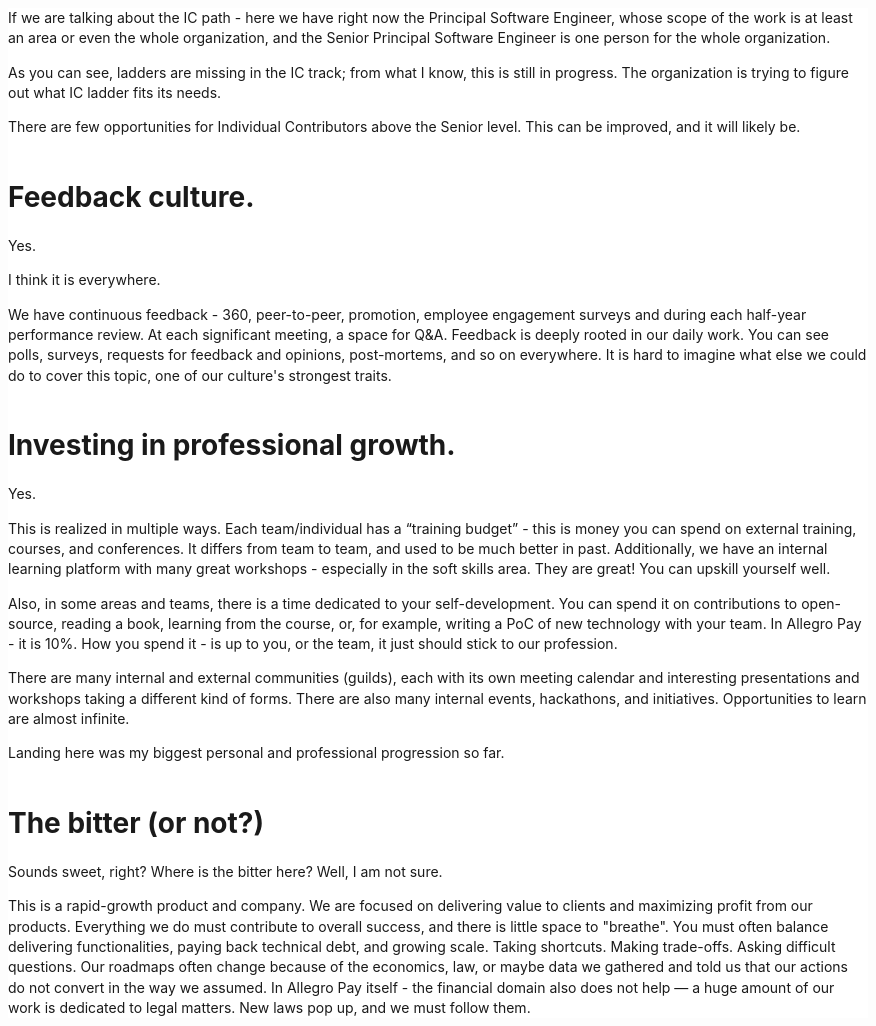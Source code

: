 If we are talking about the IC path - here we have right now the Principal Software Engineer, whose scope of the work is at least an area or even the whole organization,
and the Senior Principal Software Engineer is one person for the whole organization.

As you can see, ladders are missing in the IC track; from what I know, this is still in progress. The organization is trying to figure out what IC ladder fits its needs.

There are few opportunities for Individual Contributors above the Senior level. This can be improved, and it will likely be.

# Feedback culture.

Yes.

I think it is everywhere.

We have continuous feedback - 360, peer-to-peer, promotion, employee engagement surveys and during each half-year performance review. At each significant meeting, a space for Q&A.
Feedback is deeply rooted in our daily work. You can see polls, surveys, requests for feedback and opinions, post-mortems, and so on everywhere.
It is hard to imagine what else we could do to cover this topic, one of our culture's strongest traits.

# Investing in professional growth.

Yes.

This is realized in multiple ways. Each team/individual has a “training budget” - this is money you can spend on external training, courses, and conferences.
It differs from team to team, and used to be much better in past.
Additionally, we have an internal learning platform with many great workshops - especially in the soft skills area. They are great! You can upskill yourself well.

Also, in some areas and teams, there is a time dedicated to your self-development. You can spend it on contributions to open-source, reading a book,
learning from the course, or, for example, writing a PoC of new technology with your team. In Allegro Pay - it is 10%. How you spend it - is up to you,
or the team, it just should stick to our profession.

There are many internal and external communities (guilds), each with its own meeting calendar and interesting presentations and workshops taking a different kind of forms.
There are also many internal events, hackathons, and initiatives. Opportunities to learn are almost infinite.

Landing here was my biggest personal and professional progression so far.

# The bitter (or not?)

Sounds sweet, right? Where is the bitter here? Well, I am not sure.

This is a rapid-growth product and company. We are focused on delivering value to clients and maximizing profit from our products.
Everything we do must contribute to overall success, and there is little space to "breathe". You must often balance delivering functionalities,
paying back technical debt, and growing scale. Taking shortcuts. Making trade-offs. Asking difficult questions. Our roadmaps often change
because of the economics, law, or maybe data we gathered and told us that our actions do not convert in the way we assumed.
In Allegro Pay itself - the financial domain also does not help — a huge amount of our work is dedicated to legal matters. New laws pop up, and we must follow them.
